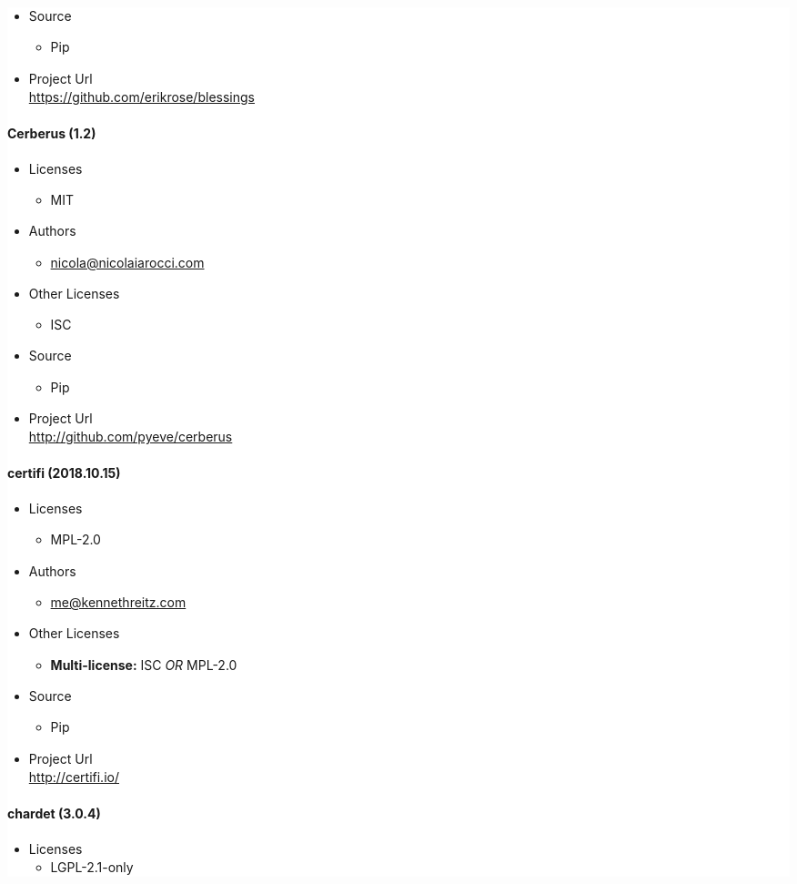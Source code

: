 
* Source
	* Pip


* Project Url  
    https://github.com/erikrose/blessings



#### **Cerberus (1.2)**


* Licenses
    * MIT


* Authors
    * [nicola@nicolaiarocci.com](author)



* Other Licenses
    * ISC


* Source
	* Pip


* Project Url  
    http://github.com/pyeve/cerberus



#### **certifi (2018.10.15)**


* Licenses
    * MPL-2.0


* Authors
    * [me@kennethreitz.com](author)



* Other Licenses
    * **Multi-license:** ISC *OR* MPL-2.0


* Source
	* Pip


* Project Url  
    http://certifi.io/



#### **chardet (3.0.4)**


* Licenses
    * LGPL-2.1-only

